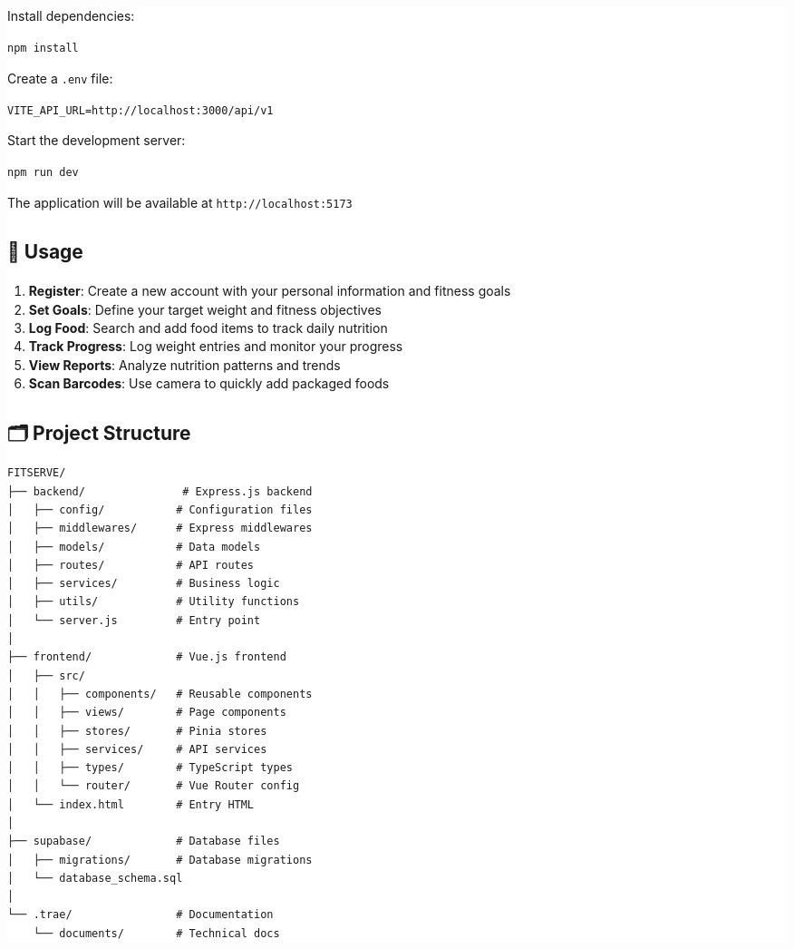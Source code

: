 Install dependencies:
```bash
npm install
```

Create a `.env` file:
```env
VITE_API_URL=http://localhost:3000/api/v1
```

Start the development server:
```bash
npm run dev
```

The application will be available at `http://localhost:5173`

## 📱 Usage

1. **Register**: Create a new account with your personal information and fitness goals
2. **Set Goals**: Define your target weight and fitness objectives
3. **Log Food**: Search and add food items to track daily nutrition
4. **Track Progress**: Log weight entries and monitor your progress
5. **View Reports**: Analyze nutrition patterns and trends
6. **Scan Barcodes**: Use camera to quickly add packaged foods

## 🗂️ Project Structure

```
FITSERVE/
├── backend/               # Express.js backend
│   ├── config/           # Configuration files
│   ├── middlewares/      # Express middlewares
│   ├── models/           # Data models
│   ├── routes/           # API routes
│   ├── services/         # Business logic
│   ├── utils/            # Utility functions
│   └── server.js         # Entry point
│
├── frontend/             # Vue.js frontend
│   ├── src/
│   │   ├── components/   # Reusable components
│   │   ├── views/        # Page components
│   │   ├── stores/       # Pinia stores
│   │   ├── services/     # API services
│   │   ├── types/        # TypeScript types
│   │   └── router/       # Vue Router config
│   └── index.html        # Entry HTML
│
├── supabase/             # Database files
│   ├── migrations/       # Database migrations
│   └── database_schema.sql
│
└── .trae/                # Documentation
    └── documents/        # Technical docs
```
